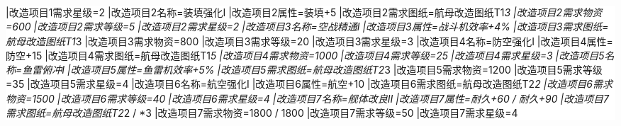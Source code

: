 |改造项目1需求星级=2
|改造项目2名称=装填强化I
|改造项目2属性=装填+5
|改造项目2需求图纸=航母改造图纸T1*3
|改造项目2需求物资=600
|改造项目2需求等级=5
|改造项目2需求星级=2
|改造项目3名称=空战精通I
|改造项目3属性=战斗机效率+4%
|改造项目3需求图纸=航母改造图纸T1*3
|改造项目3需求物资=800
|改造项目3需求等级=20
|改造项目3需求星级=3
|改造项目4名称=防空强化I
|改造项目4属性=防空+15
|改造项目4需求图纸=航母改造图纸T1*5
|改造项目4需求物资=1000
|改造项目4需求等级=25
|改造项目4需求星级=3
|改造项目5名称=鱼雷俯冲I
|改造项目5属性=鱼雷机效率+5%
|改造项目5需求图纸=航母改造图纸T2*3
|改造项目5需求物资=1200
|改造项目5需求等级=35
|改造项目5需求星级=4
|改造项目6名称=航空强化I
|改造项目6属性=航空+10
|改造项目6需求图纸=航母改造图纸T2*2
|改造项目6需求物资=1500
|改造项目6需求等级=40
|改造项目6需求星级=4
|改造项目7名称=舰体改良II
|改造项目7属性=耐久+60 / 耐久+90
|改造项目7需求图纸=航母改造图纸T2*2 / *3
|改造项目7需求物资=1800 / 1800
|改造项目7需求等级=50
|改造项目7需求星级=4